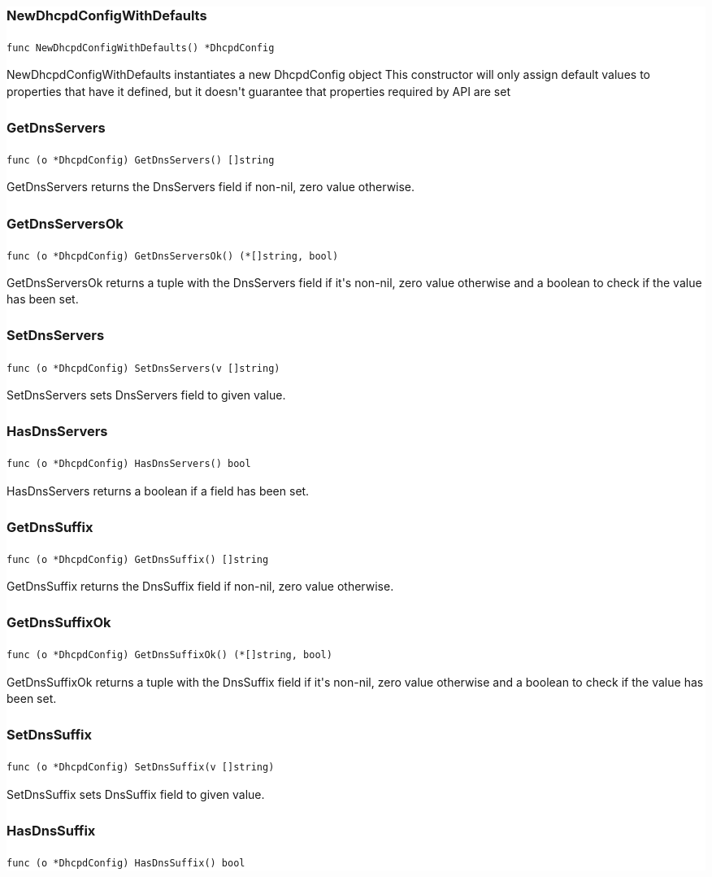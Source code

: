 ### NewDhcpdConfigWithDefaults

`func NewDhcpdConfigWithDefaults() *DhcpdConfig`

NewDhcpdConfigWithDefaults instantiates a new DhcpdConfig object
This constructor will only assign default values to properties that have it defined,
but it doesn't guarantee that properties required by API are set

### GetDnsServers

`func (o *DhcpdConfig) GetDnsServers() []string`

GetDnsServers returns the DnsServers field if non-nil, zero value otherwise.

### GetDnsServersOk

`func (o *DhcpdConfig) GetDnsServersOk() (*[]string, bool)`

GetDnsServersOk returns a tuple with the DnsServers field if it's non-nil, zero value otherwise
and a boolean to check if the value has been set.

### SetDnsServers

`func (o *DhcpdConfig) SetDnsServers(v []string)`

SetDnsServers sets DnsServers field to given value.

### HasDnsServers

`func (o *DhcpdConfig) HasDnsServers() bool`

HasDnsServers returns a boolean if a field has been set.

### GetDnsSuffix

`func (o *DhcpdConfig) GetDnsSuffix() []string`

GetDnsSuffix returns the DnsSuffix field if non-nil, zero value otherwise.

### GetDnsSuffixOk

`func (o *DhcpdConfig) GetDnsSuffixOk() (*[]string, bool)`

GetDnsSuffixOk returns a tuple with the DnsSuffix field if it's non-nil, zero value otherwise
and a boolean to check if the value has been set.

### SetDnsSuffix

`func (o *DhcpdConfig) SetDnsSuffix(v []string)`

SetDnsSuffix sets DnsSuffix field to given value.

### HasDnsSuffix

`func (o *DhcpdConfig) HasDnsSuffix() bool`
